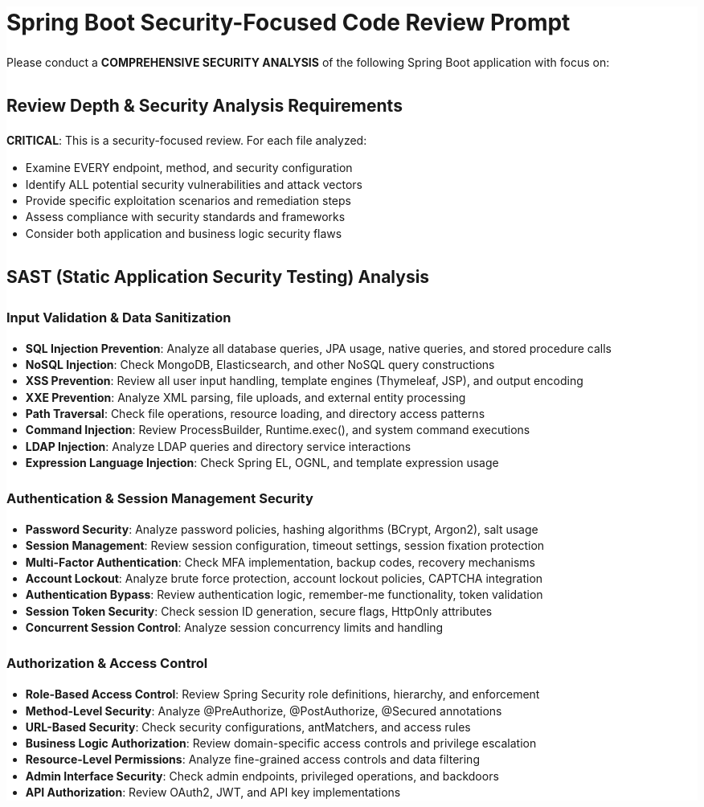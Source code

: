 # Spring Boot Security-Focused Code Review Prompt

Please conduct a **COMPREHENSIVE SECURITY ANALYSIS** of the following Spring Boot application with focus on:

## Review Depth & Security Analysis Requirements

**CRITICAL**: This is a security-focused review. For each file analyzed:
- Examine EVERY endpoint, method, and security configuration
- Identify ALL potential security vulnerabilities and attack vectors
- Provide specific exploitation scenarios and remediation steps
- Assess compliance with security standards and frameworks
- Consider both application and business logic security flaws

## SAST (Static Application Security Testing) Analysis

### **Input Validation & Data Sanitization**
- **SQL Injection Prevention**: Analyze all database queries, JPA usage, native queries, and stored procedure calls
- **NoSQL Injection**: Check MongoDB, Elasticsearch, and other NoSQL query constructions
- **XSS Prevention**: Review all user input handling, template engines (Thymeleaf, JSP), and output encoding
- **XXE Prevention**: Analyze XML parsing, file uploads, and external entity processing
- **Path Traversal**: Check file operations, resource loading, and directory access patterns
- **Command Injection**: Review ProcessBuilder, Runtime.exec(), and system command executions
- **LDAP Injection**: Analyze LDAP queries and directory service interactions
- **Expression Language Injection**: Check Spring EL, OGNL, and template expression usage

### **Authentication & Session Management Security**
- **Password Security**: Analyze password policies, hashing algorithms (BCrypt, Argon2), salt usage
- **Session Management**: Review session configuration, timeout settings, session fixation protection
- **Multi-Factor Authentication**: Check MFA implementation, backup codes, recovery mechanisms
- **Account Lockout**: Analyze brute force protection, account lockout policies, CAPTCHA integration
- **Authentication Bypass**: Review authentication logic, remember-me functionality, token validation
- **Session Token Security**: Check session ID generation, secure flags, HttpOnly attributes
- **Concurrent Session Control**: Analyze session concurrency limits and handling

### **Authorization & Access Control**
- **Role-Based Access Control**: Review Spring Security role definitions, hierarchy, and enforcement
- **Method-Level Security**: Analyze @PreAuthorize, @PostAuthorize, @Secured annotations
- **URL-Based Security**: Check security configurations, antMatchers, and access rules
- **Business Logic Authorization**: Review domain-specific access controls and privilege escalation
- **Resource-Level Permissions**: Analyze fine-grained access controls and data filtering
- **Admin Interface Security**: Check admin endpoints, privileged operations, and backdoors
- **API Authorization**: Review OAuth2, JWT, and API key implementations
